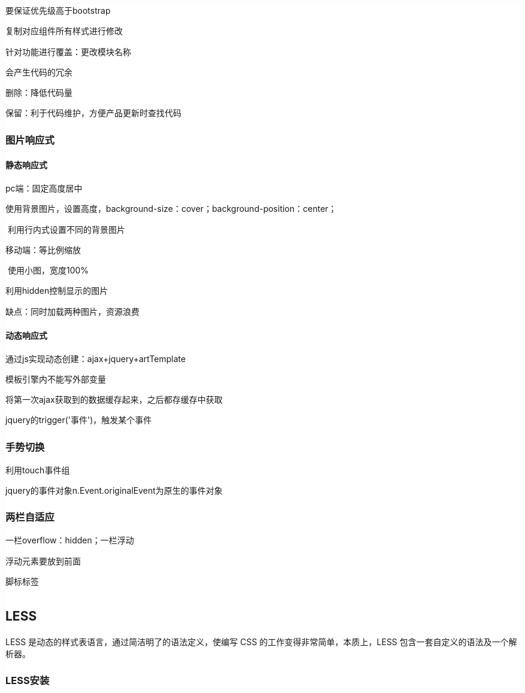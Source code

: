 要保证优先级高于bootstrap

复制对应组件所有样式进行修改

针对功能进行覆盖：更改模块名称

会产生代码的冗余

删除：降低代码量

保留：利于代码维护，方便产品更新时查找代码

### 图片响应式

#### 静态响应式

pc端：固定高度居中

​	使用背景图片，设置高度，background-size：cover；background-position：center；

​	利用行内式设置不同的背景图片

移动端：等比例缩放

​	使用小图，宽度100%

利用hidden控制显示的图片

缺点：同时加载两种图片，资源浪费

#### 动态响应式

通过js实现动态创建：ajax+jquery+artTemplate

模板引擎内不能写外部变量

将第一次ajax获取到的数据缓存起来，之后都存缓存中获取

jquery的trigger('事件')，触发某个事件

### 手势切换

利用touch事件组

jquery的事件对象n.Event.originalEvent为原生的事件对象

### 两栏自适应

一栏overflow：hidden；一栏浮动

浮动元素要放到前面

<sub></sub>脚标标签

## LESS

LESS 是动态的样式表语言，通过简洁明了的语法定义，使编写 CSS 的工作变得非常简单，本质上，LESS 包含一套自定义的语法及一个解析器。

### LESS安装
